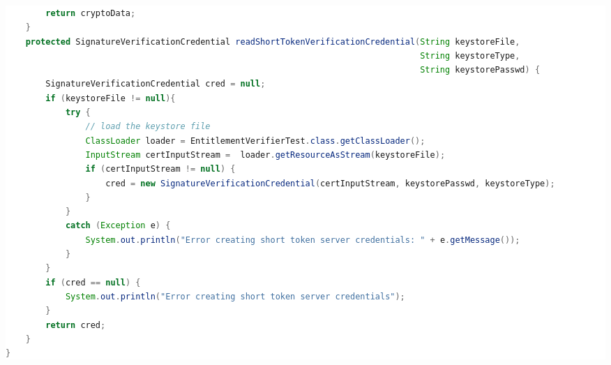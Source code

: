 ```Java
        return cryptoData;
    } 
    protected SignatureVerificationCredential readShortTokenVerificationCredential(String keystoreFile,
                                                                                   String keystoreType,
                                                                                   String keystorePasswd) {
        SignatureVerificationCredential cred = null; 
        if (keystoreFile != null){
            try {
                // load the keystore file 
                ClassLoader loader = EntitlementVerifierTest.class.getClassLoader();
                InputStream certInputStream =  loader.getResourceAsStream(keystoreFile);
                if (certInputStream != null) {
                    cred = new SignatureVerificationCredential(certInputStream, keystorePasswd, keystoreType);          
                }
            }
            catch (Exception e) {
                System.out.println("Error creating short token server credentials: " + e.getMessage());
            }
        }
        if (cred == null) {
            System.out.println("Error creating short token server credentials");
        } 
        return cred;
    } 
}
```

